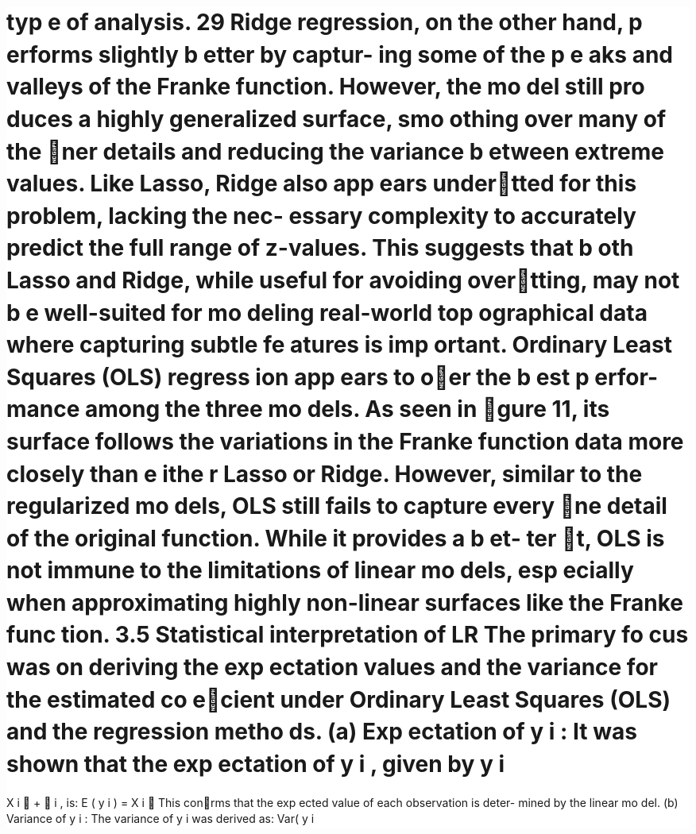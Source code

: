typ e of analysis.
29
Ridge regression, on the other hand, p erforms slightly b etter by captur-
ing some of the p e aks and valleys of the Franke function. However, the
mo del still pro duces a highly generalized surface, smo othing over many of
the ner details and reducing the variance b etween extreme values. Like
Lasso, Ridge also app ears undertted for this problem, lacking the nec-
essary complexity to accurately predict the full range of z-values. This
suggests that b oth Lasso and Ridge, while useful for avoiding overtting,
may not b e well-suited for mo deling real-world top ographical data where
capturing subtle fe atures is imp ortant.
Ordinary Least Squares (OLS) regress ion app ears to oer the b est p erfor-
mance among the three mo dels. As seen in gure 11, its surface follows
the variations in the Franke function data more closely than e ithe r Lasso
or Ridge. However, similar to the regularized mo dels, OLS still fails to
capture every ne detail of the original function. While it provides a b et-
ter t, OLS is not immune to the limitations of linear mo dels, esp ecially
when approximating highly non-linear surfaces like the Franke func tion.
3.5 Statistical interpretation of LR
The primary fo cus was on deriving the exp ectation values and the variance
for the estimated co ecient under Ordinary Least Squares (OLS) and the
regression metho ds.
(a)
Exp ectation of
y
i
:
It was shown that the exp ectation of
y
i
, given
by
y
i
=
X
i

+

i
, is:
E
(
y
i
) =
X
i

This conrms that the exp ected value of each observation is deter-
mined by the linear mo del.
(b)
Variance of
y
i
:
The variance of
y
i
was derived as:
Var(
y
i
